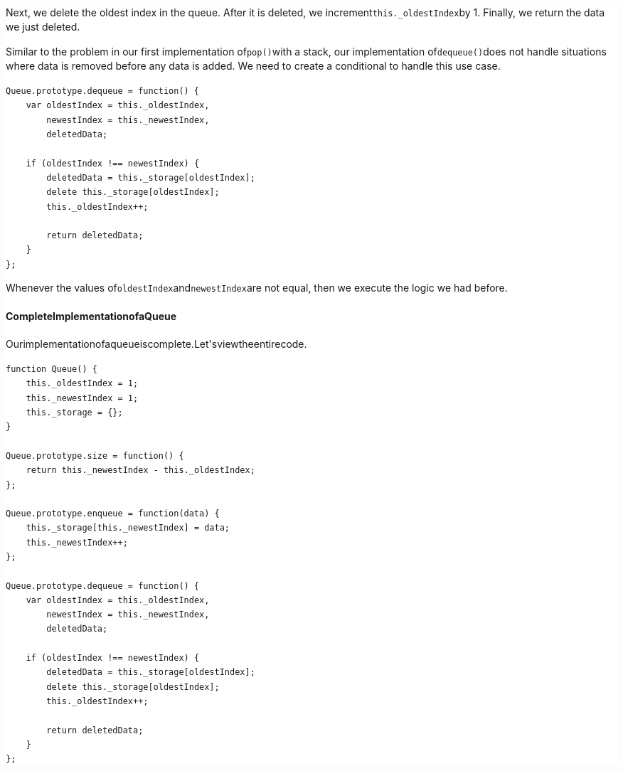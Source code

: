 Next, we delete the oldest index in the queue. After it is deleted, we increment`this._oldestIndex`by 1. Finally, we return the data we just deleted.

Similar to the problem in our first implementation of`pop()`with a stack, our implementation of`dequeue()`does not handle situations where data is removed before any data is added. We need to create a conditional to handle this use case.

```
Queue.prototype.dequeue = function() {
    var oldestIndex = this._oldestIndex,
        newestIndex = this._newestIndex,
        deletedData;

    if (oldestIndex !== newestIndex) {
        deletedData = this._storage[oldestIndex];
        delete this._storage[oldestIndex];
        this._oldestIndex++;

        return deletedData;
    }
};
```

Whenever the values of`oldestIndex`and`newestIndex`are not equal, then we execute the logic we had before.

#### CompleteImplementationofaQueue

Ourimplementationofaqueueiscomplete.Let'sviewtheentirecode.

```
function Queue() {
    this._oldestIndex = 1;
    this._newestIndex = 1;
    this._storage = {};
}

Queue.prototype.size = function() {
    return this._newestIndex - this._oldestIndex;
};

Queue.prototype.enqueue = function(data) {
    this._storage[this._newestIndex] = data;
    this._newestIndex++;
};

Queue.prototype.dequeue = function() {
    var oldestIndex = this._oldestIndex,
        newestIndex = this._newestIndex,
        deletedData;

    if (oldestIndex !== newestIndex) {
        deletedData = this._storage[oldestIndex];
        delete this._storage[oldestIndex];
        this._oldestIndex++;

        return deletedData;
    }
};
```
